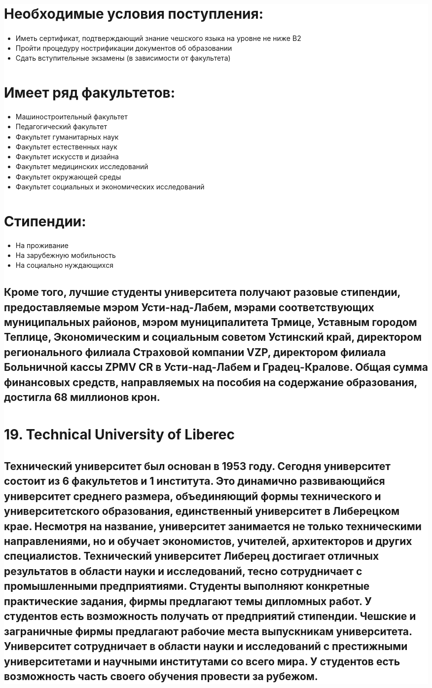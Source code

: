 # Необходимые условия поступления:

- Иметь сертификат, подтверждающий знание чешского языка на уровне не ниже B2
- Пройти процедуру нострификации документов об образовании
- Сдать вступительные экзамены (в зависимости от факультета)

# Имеет ряд факультетов:

- Машиностроительный факультет
- Педагогический факультет
- Факультет гуманитарных наук
- Факультет естественных наук
- Факультет искусств и дизайна
- Факультет медицинских исследований
- Факультет окружающей среды
- Факультет социальных и экономических исследований

# Стипендии:

- На проживание
- На зарубежную мобильность
- На социально нуждающихся

## Кроме того, лучшие студенты университета получают разовые стипендии, предоставляемые мэром Усти-над-Лабем, мэрами соответствующих муниципальных районов, мэром муниципалитета Трмице, Уставным городом Теплице, Экономическим и социальным советом Устинский край, директором регионального филиала Страховой компании VZP, директором филиала Больничной кассы ZPMV CR в Усти-над-Лабем и Градец-Кралове. Общая сумма финансовых средств, направляемых на пособия на содержание образования, достигла 68 миллионов крон.

# 19. Technical University of Liberec

## Технический университет был основан в 1953 году. Сегодня университет состоит из 6 факультетов и 1 института. Это динамично развивающийся университет среднего размера, объединяющий формы технического и университетского образования, единственный университет в Либерецком крае. Несмотря на название, университет занимается не только техническими направлениями, но и обучает экономистов, учителей, архитекторов и других специалистов. Технический университет Либерец достигает отличных результатов в области науки и исследований, тесно сотрудничает с промышленными предприятиями. Студенты выполняют конкретные практические задания, фирмы предлагают темы дипломных работ. У студентов есть возможность получать от предприятий стипендии. Чешские и заграничные фирмы предлагают рабочие места выпускникам университета. Университет сотрудничает в области науки и исследований с престижными университетами и научными институтами со всего мира. У студентов есть возможность часть своего обучения провести за рубежом.
